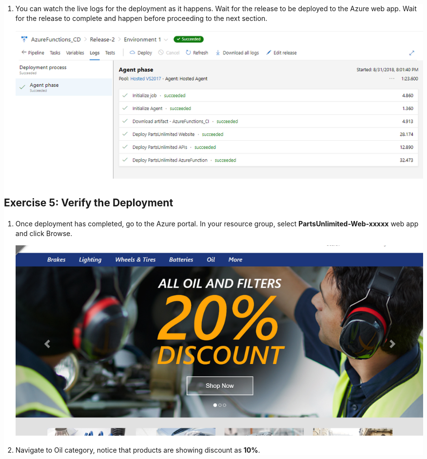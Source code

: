 1. You can watch the live logs for the deployment as it happens. Wait for the release to be deployed to the Azure web app. Wait for the release to complete and happen before proceeding to the next section.

    ![Release logs](images/releaselogs.png)

## Exercise 5: Verify the Deployment

1. Once deployment has completed, go to the Azure portal. In your resource group, select **PartsUnlimited-Web-xxxxx** web app and click Browse.

    ![Website](images/pulwebsite.png)

1.  Navigate to Oil category, notice that products are showing discount as **10%**.
